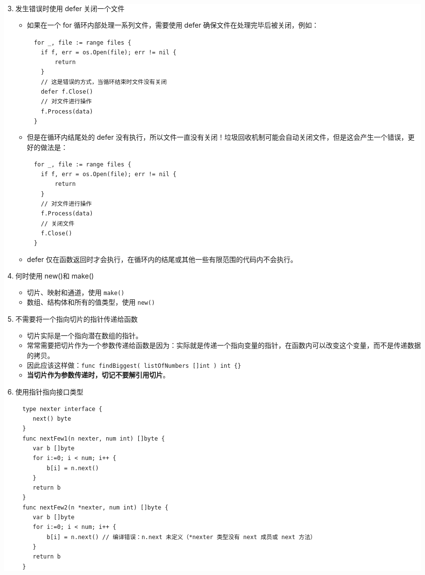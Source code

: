 3. 发生错误时使用 defer 关闭一个文件

   - 如果在一个 for 循环内部处理一系列文件，需要使用 defer 确保文件在处理完毕后被关闭，例如：
     ```
       for _, file := range files {
         if f, err = os.Open(file); err != nil {
             return
         }
         // 这是错误的方式，当循环结束时文件没有关闭
         defer f.Close()
         // 对文件进行操作
         f.Process(data)
       }
     ```
   - 但是在循环内结尾处的 defer 没有执行，所以文件一直没有关闭！垃圾回收机制可能会自动关闭文件，但是这会产生一个错误，更好的做法是：
     ```
       for _, file := range files {
         if f, err = os.Open(file); err != nil {
             return
         }
         // 对文件进行操作
         f.Process(data)
         // 关闭文件
         f.Close()
       }
     ```
   - defer 仅在函数返回时才会执行，在循环内的结尾或其他一些有限范围的代码内不会执行。

4. 何时使用 new()和 make()

   - 切片、映射和通道，使用 `make()`
   - 数组、结构体和所有的值类型，使用 `new()`

5. 不需要将一个指向切片的指针传递给函数

   - 切片实际是一个指向潜在数组的指针。
   - 常常需要把切片作为一个参数传递给函数是因为：实际就是传递一个指向变量的指针，在函数内可以改变这个变量，而不是传递数据的拷贝。
   - 因此应该这样做：`func findBiggest( listOfNumbers []int ) int {}`
   - **当切片作为参数传递时，切记不要解引用切片**。

6. 使用指针指向接口类型

   ```
     type nexter interface {
        next() byte
     }
     func nextFew1(n nexter, num int) []byte {
        var b []byte
        for i:=0; i < num; i++ {
            b[i] = n.next()
        }
        return b
     }
     func nextFew2(n *nexter, num int) []byte {
        var b []byte
        for i:=0; i < num; i++ {
            b[i] = n.next() // 编译错误：n.next 未定义（*nexter 类型没有 next 成员或 next 方法）
        }
        return b
     }
   ```
